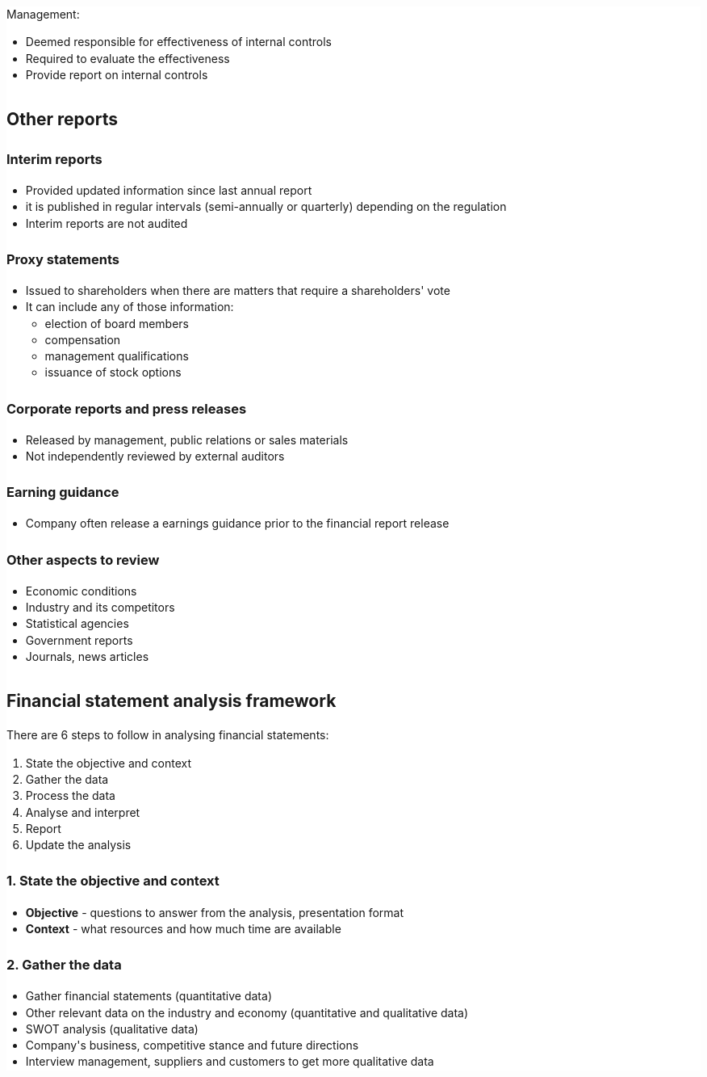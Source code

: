 Management:
- Deemed responsible for effectiveness of internal controls
- Required to evaluate the effectiveness 
- Provide report on internal controls

## Other reports
### Interim reports
- Provided updated information since last annual report
- it is published in regular intervals (semi-annually or quarterly) depending on the regulation
- Interim reports are not audited

### Proxy statements
- Issued to shareholders when there are matters that require a shareholders' vote
- It can include any of those information:
	- election of board members
	- compensation
	- management qualifications
	- issuance of stock options

### Corporate reports and press releases
- Released by management, public relations or sales materials
- Not independently reviewed by external auditors

### Earning guidance
- Company often release a earnings guidance prior to the financial report release

### Other aspects to review
- Economic conditions
- Industry and its competitors
- Statistical agencies
- Government reports
- Journals, news articles

## Financial statement analysis framework
There are 6 steps to follow in analysing financial statements:
1. State the objective and context
2. Gather the data
3. Process the data
4. Analyse and interpret
5. Report
6. Update the analysis

### 1. State the objective and context
- **Objective** - questions to answer from the analysis, presentation format
- **Context** - what resources and how much time are available

### 2. Gather the data
- Gather financial statements (quantitative data)
- Other relevant data on the industry and economy (quantitative and qualitative data)
- SWOT analysis (qualitative data)
- Company's business, competitive stance and future directions
- Interview management, suppliers and customers to get more qualitative data
